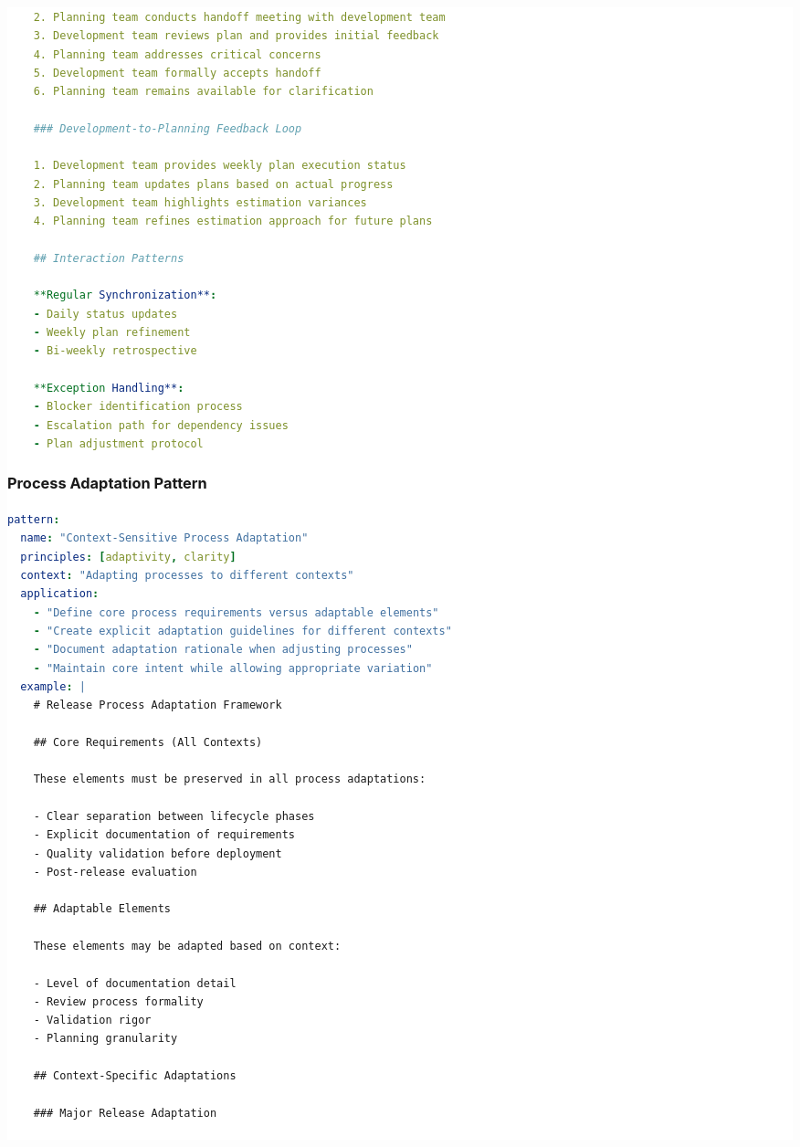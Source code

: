 ```yaml
    2. Planning team conducts handoff meeting with development team
    3. Development team reviews plan and provides initial feedback
    4. Planning team addresses critical concerns
    5. Development team formally accepts handoff
    6. Planning team remains available for clarification
    
    ### Development-to-Planning Feedback Loop
    
    1. Development team provides weekly plan execution status
    2. Planning team updates plans based on actual progress
    3. Development team highlights estimation variances
    4. Planning team refines estimation approach for future plans
    
    ## Interaction Patterns
    
    **Regular Synchronization**:
    - Daily status updates
    - Weekly plan refinement
    - Bi-weekly retrospective
    
    **Exception Handling**:
    - Blocker identification process
    - Escalation path for dependency issues
    - Plan adjustment protocol
```

### Process Adaptation Pattern

```yaml
pattern:
  name: "Context-Sensitive Process Adaptation"
  principles: [adaptivity, clarity]
  context: "Adapting processes to different contexts"
  application:
    - "Define core process requirements versus adaptable elements"
    - "Create explicit adaptation guidelines for different contexts"
    - "Document adaptation rationale when adjusting processes"
    - "Maintain core intent while allowing appropriate variation"
  example: |
    # Release Process Adaptation Framework
    
    ## Core Requirements (All Contexts)
    
    These elements must be preserved in all process adaptations:
    
    - Clear separation between lifecycle phases
    - Explicit documentation of requirements
    - Quality validation before deployment
    - Post-release evaluation
    
    ## Adaptable Elements
    
    These elements may be adapted based on context:
    
    - Level of documentation detail
    - Review process formality
    - Validation rigor
    - Planning granularity
    
    ## Context-Specific Adaptations
    
    ### Major Release Adaptation
    
```